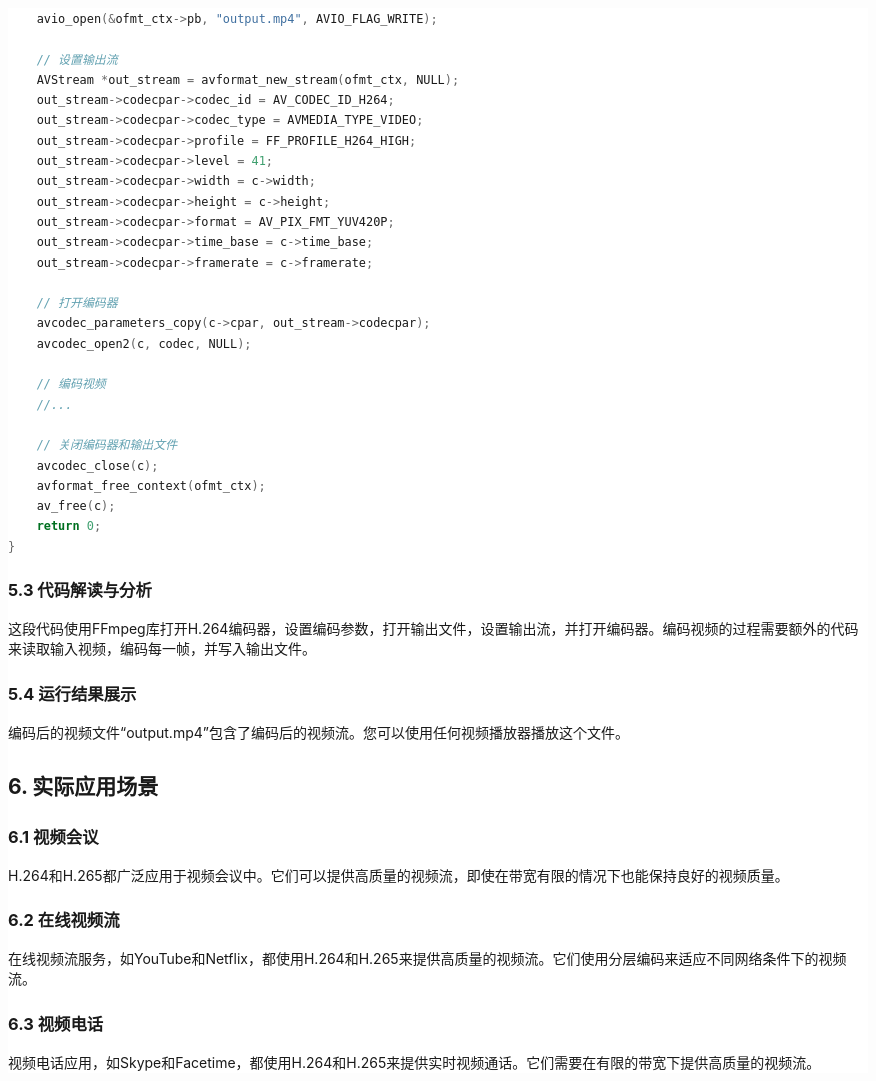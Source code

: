 ```c
    avio_open(&ofmt_ctx->pb, "output.mp4", AVIO_FLAG_WRITE);

    // 设置输出流
    AVStream *out_stream = avformat_new_stream(ofmt_ctx, NULL);
    out_stream->codecpar->codec_id = AV_CODEC_ID_H264;
    out_stream->codecpar->codec_type = AVMEDIA_TYPE_VIDEO;
    out_stream->codecpar->profile = FF_PROFILE_H264_HIGH;
    out_stream->codecpar->level = 41;
    out_stream->codecpar->width = c->width;
    out_stream->codecpar->height = c->height;
    out_stream->codecpar->format = AV_PIX_FMT_YUV420P;
    out_stream->codecpar->time_base = c->time_base;
    out_stream->codecpar->framerate = c->framerate;

    // 打开编码器
    avcodec_parameters_copy(c->cpar, out_stream->codecpar);
    avcodec_open2(c, codec, NULL);

    // 编码视频
    //...

    // 关闭编码器和输出文件
    avcodec_close(c);
    avformat_free_context(ofmt_ctx);
    av_free(c);
    return 0;
}
```

### 5.3 代码解读与分析

这段代码使用FFmpeg库打开H.264编码器，设置编码参数，打开输出文件，设置输出流，并打开编码器。编码视频的过程需要额外的代码来读取输入视频，编码每一帧，并写入输出文件。

### 5.4 运行结果展示

编码后的视频文件“output.mp4”包含了编码后的视频流。您可以使用任何视频播放器播放这个文件。

## 6. 实际应用场景

### 6.1 视频会议

H.264和H.265都广泛应用于视频会议中。它们可以提供高质量的视频流，即使在带宽有限的情况下也能保持良好的视频质量。

### 6.2 在线视频流

在线视频流服务，如YouTube和Netflix，都使用H.264和H.265来提供高质量的视频流。它们使用分层编码来适应不同网络条件下的视频流。

### 6.3 视频电话

视频电话应用，如Skype和Facetime，都使用H.264和H.265来提供实时视频通话。它们需要在有限的带宽下提供高质量的视频流。
